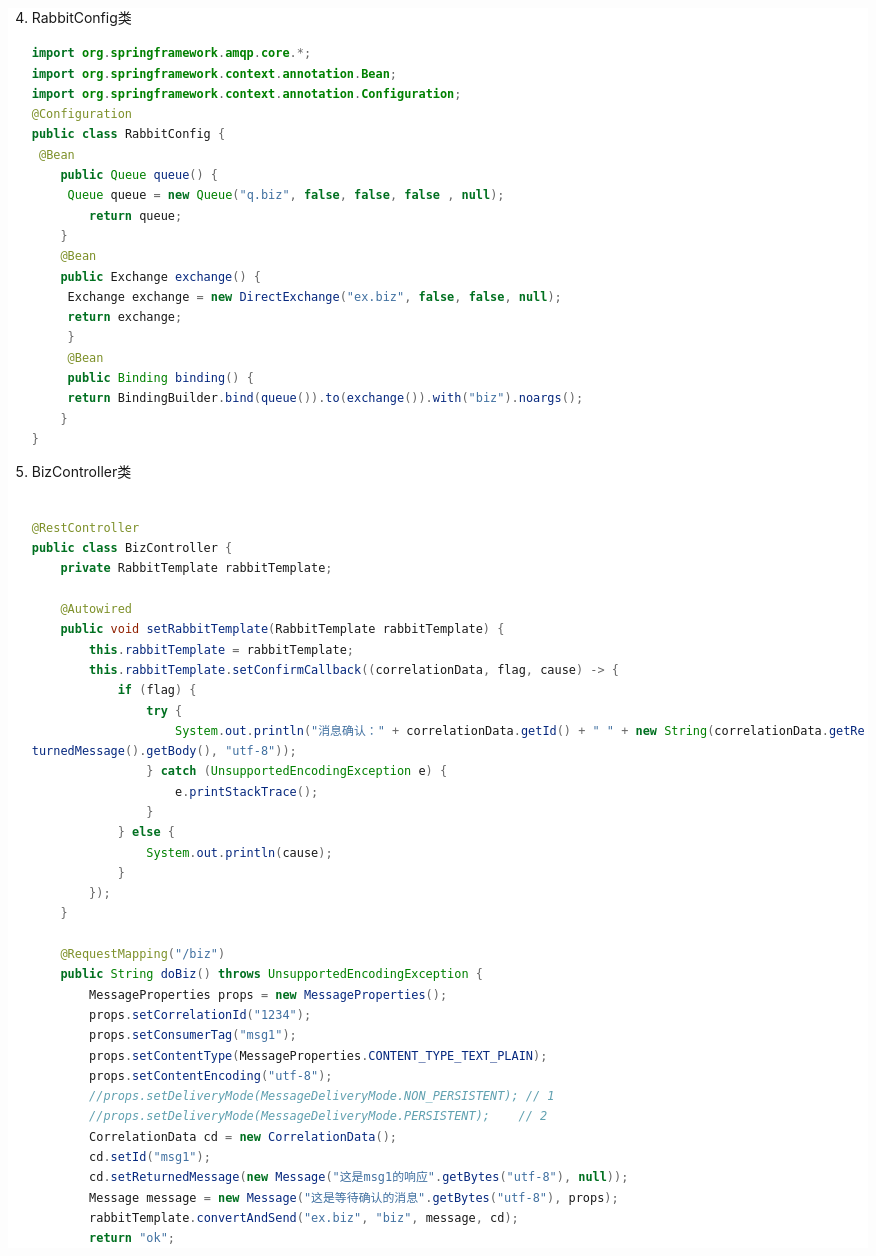 4. RabbitConfig类 

   ```java
   import org.springframework.amqp.core.*; 
   import org.springframework.context.annotation.Bean;
   import org.springframework.context.annotation.Configuration; 
   @Configuration 
   public class RabbitConfig {
   	@Bean
       public Queue queue() {
       	Queue queue = new Queue("q.biz", false, false, false , null);
           return queue; 
       }
       @Bean
       public Exchange exchange() {
       	Exchange exchange = new DirectExchange("ex.biz", false, false, null); 
       	return exchange; 
      	}
      	@Bean 
      	public Binding binding() { 
      	return BindingBuilder.bind(queue()).to(exchange()).with("biz").noargs();
       } 
   }
   ```

5. BizController类 

   ```java
   
   @RestController
   public class BizController {
       private RabbitTemplate rabbitTemplate;
   
       @Autowired
       public void setRabbitTemplate(RabbitTemplate rabbitTemplate) {
           this.rabbitTemplate = rabbitTemplate;
           this.rabbitTemplate.setConfirmCallback((correlationData, flag, cause) -> {
               if (flag) {
                   try {
                       System.out.println("消息确认：" + correlationData.getId() + " " + new String(correlationData.getReturnedMessage().getBody(), "utf-8"));
                   } catch (UnsupportedEncodingException e) {
                       e.printStackTrace();
                   }
               } else {
                   System.out.println(cause);
               }
           });
       }
   
       @RequestMapping("/biz")
       public String doBiz() throws UnsupportedEncodingException {
           MessageProperties props = new MessageProperties();
           props.setCorrelationId("1234");
           props.setConsumerTag("msg1");
           props.setContentType(MessageProperties.CONTENT_TYPE_TEXT_PLAIN);
           props.setContentEncoding("utf-8");
           //props.setDeliveryMode(MessageDeliveryMode.NON_PERSISTENT); // 1
           //props.setDeliveryMode(MessageDeliveryMode.PERSISTENT);    // 2
           CorrelationData cd = new CorrelationData();
           cd.setId("msg1");
           cd.setReturnedMessage(new Message("这是msg1的响应".getBytes("utf-8"), null));
           Message message = new Message("这是等待确认的消息".getBytes("utf-8"), props);
           rabbitTemplate.convertAndSend("ex.biz", "biz", message, cd);
           return "ok";
   ```